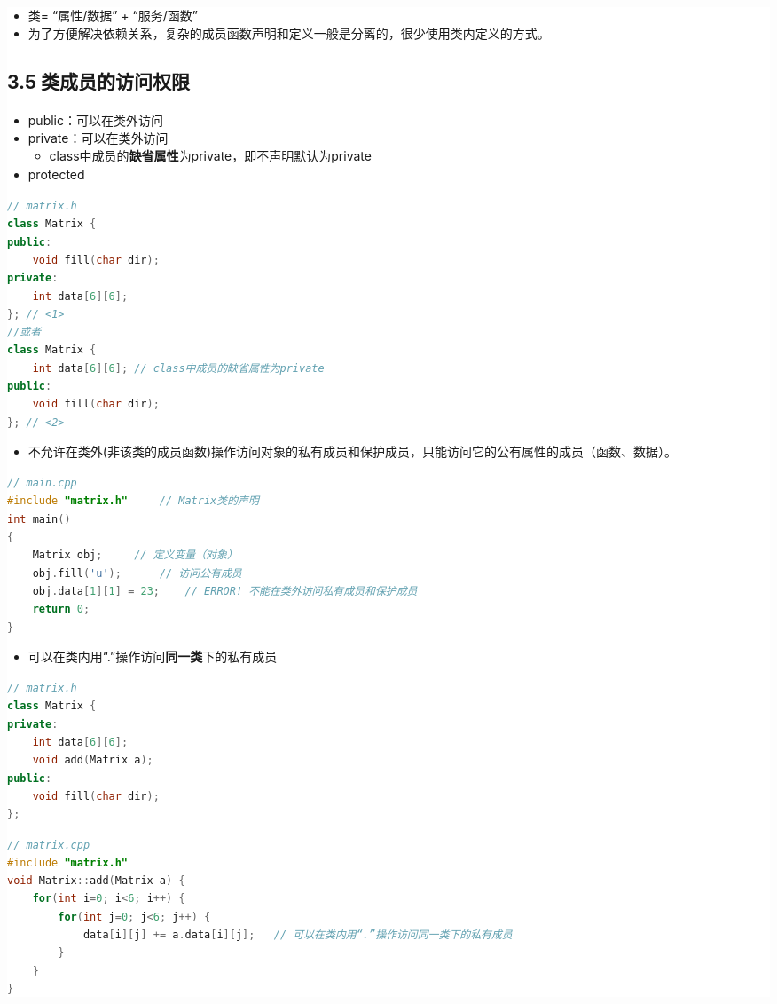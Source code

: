 - 类= “属性/数据” + “服务/函数”
- 为了方便解决依赖关系，复杂的成员函数声明和定义一般是分离的，很少使用类内定义的方式。
## 3.5 类成员的访问权限
- public：可以在类外访问
- private：可以在类外访问
  - class中成员的**缺省属性**为private，即不声明默认为private
- protected

```cpp
// matrix.h
class Matrix {
public:
	void fill(char dir);
private:
	int data[6][6];
}; // <1>
//或者
class Matrix {
	int data[6][6]; // class中成员的缺省属性为private
public:
	void fill(char dir);
}; // <2>
```
- 不允许在类外(非该类的成员函数)操作访问对象的私有成员和保护成员，只能访问它的公有属性的成员（函数、数据）。
```cpp
// main.cpp
#include "matrix.h"		// Matrix类的声明
int main()
{
	Matrix obj;		// 定义变量（对象）
	obj.fill('u');   	// 访问公有成员
	obj.data[1][1] = 23; 	// ERROR! 不能在类外访问私有成员和保护成员
	return 0;
}
```

- 可以在类内用“.”操作访问**同一类**下的私有成员

```cpp
// matrix.h
class Matrix {
private:
	int data[6][6];
	void add(Matrix a);
public:
	void fill(char dir);
};
```
```cpp
// matrix.cpp
#include "matrix.h"
void Matrix::add(Matrix a) {
    for(int i=0; i<6; i++) {
        for(int j=0; j<6; j++) {
            data[i][j] += a.data[i][j];   // 可以在类内用“.”操作访问同一类下的私有成员
        }
    }
}
```
